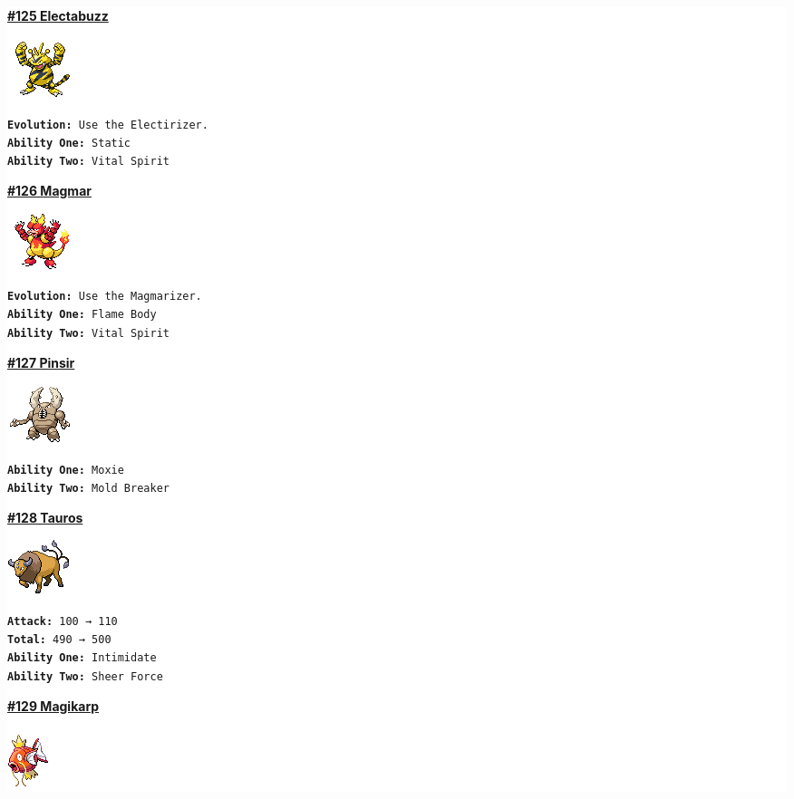 **[#125 Electabuzz](../pokemon/electabuzz.md/)**

![electabuzz](../assets/sprites/electabuzz/front.gif "Electabuzz: It windmills its arms to slightly boost its punches. Foes have been known to escape in the meantime.")

<pre><code><b>Evolution:</b> Use the Electirizer.
<b>Ability One:</b> Static
<b>Ability Two:</b> Vital Spirit
</code></pre>

**[#126 Magmar](../pokemon/magmar.md/)**

![magmar](../assets/sprites/magmar/front.gif "Magmar: When it breathes deeply, heat waves form around its body, making it hard to see clearly.")

<pre><code><b>Evolution:</b> Use the Magmarizer.
<b>Ability One:</b> Flame Body
<b>Ability Two:</b> Vital Spirit
</code></pre>

**[#127 Pinsir](../pokemon/pinsir.md/)**

![pinsir](../assets/sprites/pinsir/front.gif "Pinsir: It grips prey with its pincers until the prey is torn in half. What it can’t tear, it tosses far.")

<pre><code><b>Ability One:</b> Moxie
<b>Ability Two:</b> Mold Breaker
</code></pre>

**[#128 Tauros](../pokemon/tauros.md/)**

![tauros](../assets/sprites/tauros/front.gif "Tauros: Once it takes aim at its foe, it makes a headlong charge. It is famous for its violent nature.")

<pre><code><b>Attack:</b> 100 → 110
<b>Total:</b> 490 → 500
<b>Ability One:</b> Intimidate
<b>Ability Two:</b> Sheer Force
</code></pre>

**[#129 Magikarp](../pokemon/magikarp.md/)**

![magikarp](../assets/sprites/magikarp/front.gif "Magikarp: A Magikarp living for many years can leap a mountain using Splash. The move remains useless, though.")

